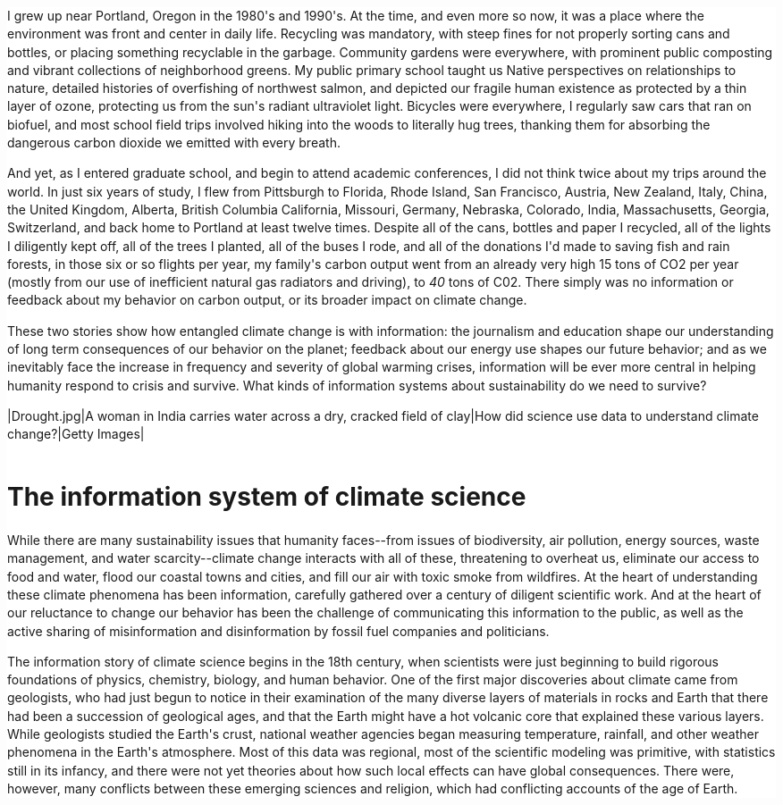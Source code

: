 I grew up near Portland, Oregon in the 1980's and 1990's. At the time, and even more so now, it was a place where the environment was front and center in daily life. Recycling was mandatory, with steep fines for not properly sorting cans and bottles, or placing something recyclable in the garbage. Community gardens were everywhere, with prominent public composting and vibrant collections of neighborhood greens. My public primary school taught us Native perspectives on relationships to nature, detailed histories of overfishing of northwest salmon, and depicted our fragile human existence as protected by a thin layer of ozone, protecting us from the sun's radiant ultraviolet light. Bicycles were everywhere, I regularly saw cars that ran on biofuel, and most school field trips involved hiking into the woods to literally hug trees, thanking them for absorbing the dangerous carbon dioxide we emitted with every breath.

And yet, as I entered graduate school, and begin to attend academic conferences, I did not think twice about my trips around the world. In just six years of study, I flew from Pittsburgh to Florida, Rhode Island, San Francisco, Austria, New Zealand, Italy, China, the United Kingdom, Alberta, British Columbia California, Missouri, Germany, Nebraska, Colorado, India, Massachusetts, Georgia, Switzerland, and back home to Portland at least twelve times. Despite all of the cans, bottles and paper I recycled, all of the lights I diligently kept off, all of the trees I planted, all of the buses I rode, and all of the donations I'd made to saving fish and rain forests, in those six or so flights per year, my family's carbon output went from an already very high 15 tons of CO2 per year (mostly from our use of inefficient natural gas radiators and driving), to _40_ tons of C02. There simply was no information or feedback about my behavior on carbon output, or its broader impact on climate change.

These two stories show how entangled climate change is with information: the journalism and education shape our understanding of long term consequences of our behavior on the planet; feedback about our energy use shapes our future behavior; and as we inevitably face the increase in frequency and severity of global warming crises, information will be ever more central in helping humanity respond to crisis and survive. What kinds of information systems about sustainability do we need to survive?

|Drought.jpg|A woman in India carries water across a dry, cracked field of clay|How did science use data to understand climate change?|Getty Images|

# The information system of climate science

While there are many sustainability issues that humanity faces--from issues of biodiversity, air pollution, energy sources, waste management, and water scarcity--climate change interacts with all of these, threatening to overheat us, eliminate our access to food and water, flood our coastal towns and cities, and fill our air with toxic smoke from wildfires. At the heart of understanding these climate phenomena has been information, carefully gathered over a century of diligent scientific work. And at the heart of our reluctance to change our behavior has been the challenge of communicating this information to the public, as well as the active sharing of misinformation and disinformation by fossil fuel companies and politicians.

The information story of climate science begins in the 18th century, when scientists were just beginning to build rigorous foundations of physics, chemistry, biology, and human behavior. One of the first major discoveries about climate came from geologists, who had just begun to notice in their examination of the many diverse layers of materials in rocks and Earth that there had been a succession of geological ages, and that the Earth might have a hot volcanic core that explained these various layers. While geologists studied the Earth's crust, national weather agencies began measuring temperature, rainfall, and other weather phenomena in the Earth's atmosphere. Most of this data was regional, most of the scientific modeling was primitive, with statistics still in its infancy, and there were not yet theories about how such local effects can have global consequences. There were, however, many conflicts between these emerging sciences and religion, which had conflicting accounts of the age of Earth<young95>.
